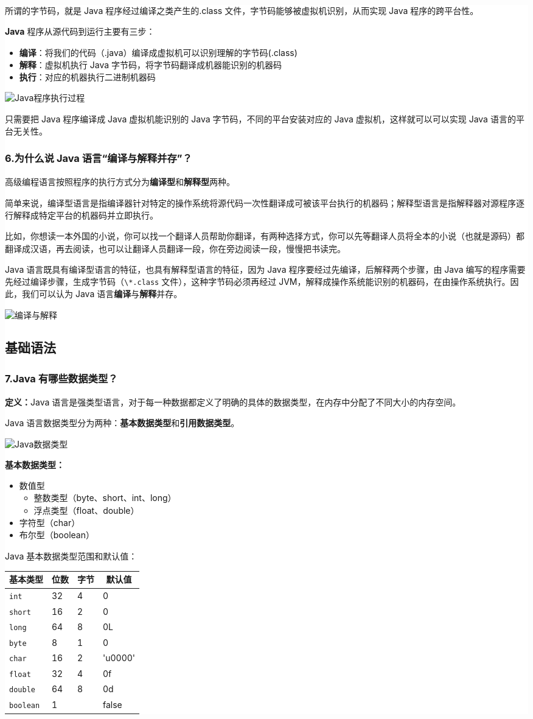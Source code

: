 所谓的字节码，就是 Java 程序经过编译之类产生的.class 文件，字节码能够被虚拟机识别，从而实现 Java 程序的跨平台性。

**Java** 程序从源代码到运行主要有三步：

- **编译**：将我们的代码（.java）编译成虚拟机可以识别理解的字节码(.class)
- **解释**：虚拟机执行 Java 字节码，将字节码翻译成机器能识别的机器码
- **执行**：对应的机器执行二进制机器码

![Java程序执行过程](https://cdn.tobebetterjavaer.com/tobebetterjavaer/images/sidebar/sanfene/javase-4.png)

只需要把 Java 程序编译成 Java 虚拟机能识别的 Java 字节码，不同的平台安装对应的 Java 虚拟机，这样就可以可以实现 Java 语言的平台无关性。

### 6.为什么说 Java 语言“编译与解释并存”？

高级编程语言按照程序的执行方式分为**编译型**和**解释型**两种。

简单来说，编译型语言是指编译器针对特定的操作系统将源代码一次性翻译成可被该平台执行的机器码；解释型语言是指解释器对源程序逐行解释成特定平台的机器码并立即执行。

比如，你想读一本外国的小说，你可以找一个翻译人员帮助你翻译，有两种选择方式，你可以先等翻译人员将全本的小说（也就是源码）都翻译成汉语，再去阅读，也可以让翻译人员翻译一段，你在旁边阅读一段，慢慢把书读完。

Java 语言既具有编译型语言的特征，也具有解释型语言的特征，因为 Java 程序要经过先编译，后解释两个步骤，由 Java 编写的程序需要先经过编译步骤，生成字节码（`\*.class` 文件），这种字节码必须再经过
JVM，解释成操作系统能识别的机器码，在由操作系统执行。因此，我们可以认为 Java 语言**编译**与**解释**并存。

![编译与解释](https://cdn.tobebetterjavaer.com/tobebetterjavaer/images/sidebar/sanfene/javase-5.png)



## 基础语法

### 7.Java 有哪些数据类型？

<b>定义：</b>Java 语言是强类型语言，对于每一种数据都定义了明确的具体的数据类型，在内存中分配了不同大小的内存空间。

Java 语言数据类型分为两种：**基本数据类型**和**引用数据类型**。

![Java数据类型](https://cdn.tobebetterjavaer.com/tobebetterjavaer/images/sidebar/sanfene/javase-6.png)

<b>基本数据类型：</b>

- 数值型
    - 整数类型（byte、short、int、long）
    - 浮点类型（float、double）
- 字符型（char）
- 布尔型（boolean）

Java 基本数据类型范围和默认值：

| 基本类型  | 位数 | 字节 | 默认值  |
| --------- | ---- | ---- | ------- |
| `int`     | 32   | 4    | 0       |
| `short`   | 16   | 2    | 0       |
| `long`    | 64   | 8    | 0L      |
| `byte`    | 8    | 1    | 0       |
| `char`    | 16   | 2    | 'u0000' |
| `float`   | 32   | 4    | 0f      |
| `double`  | 64   | 8    | 0d      |
| `boolean` | 1    |      | false   |
